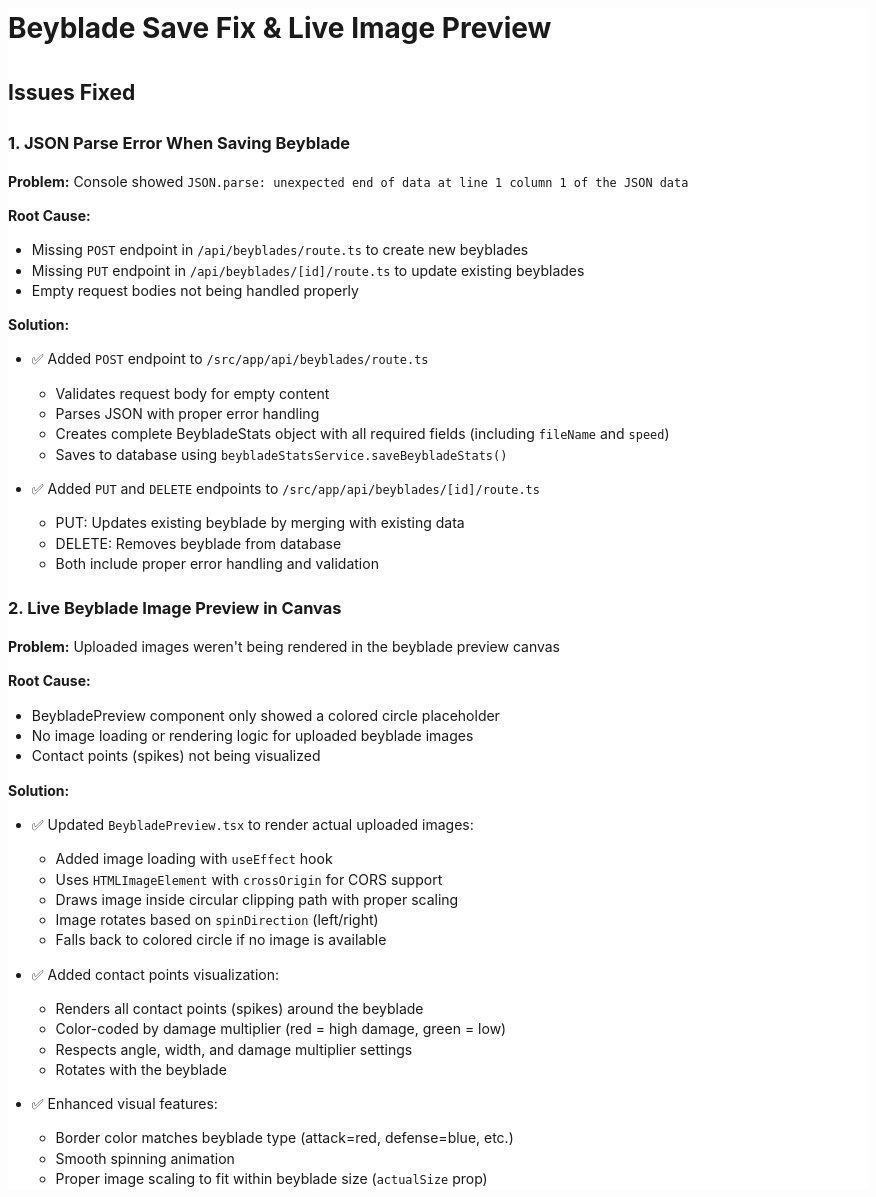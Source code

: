 # Beyblade Save Fix & Live Image Preview

## Issues Fixed

### 1. JSON Parse Error When Saving Beyblade

**Problem:** Console showed `JSON.parse: unexpected end of data at line 1 column 1 of the JSON data`

**Root Cause:**

- Missing `POST` endpoint in `/api/beyblades/route.ts` to create new beyblades
- Missing `PUT` endpoint in `/api/beyblades/[id]/route.ts` to update existing beyblades
- Empty request bodies not being handled properly

**Solution:**

- ✅ Added `POST` endpoint to `/src/app/api/beyblades/route.ts`

  - Validates request body for empty content
  - Parses JSON with proper error handling
  - Creates complete BeybladeStats object with all required fields (including `fileName` and `speed`)
  - Saves to database using `beybladeStatsService.saveBeybladeStats()`

- ✅ Added `PUT` and `DELETE` endpoints to `/src/app/api/beyblades/[id]/route.ts`
  - PUT: Updates existing beyblade by merging with existing data
  - DELETE: Removes beyblade from database
  - Both include proper error handling and validation

### 2. Live Beyblade Image Preview in Canvas

**Problem:** Uploaded images weren't being rendered in the beyblade preview canvas

**Root Cause:**

- BeybladePreview component only showed a colored circle placeholder
- No image loading or rendering logic for uploaded beyblade images
- Contact points (spikes) not being visualized

**Solution:**

- ✅ Updated `BeybladePreview.tsx` to render actual uploaded images:
  - Added image loading with `useEffect` hook
  - Uses `HTMLImageElement` with `crossOrigin` for CORS support
  - Draws image inside circular clipping path with proper scaling
  - Image rotates based on `spinDirection` (left/right)
  - Falls back to colored circle if no image is available
- ✅ Added contact points visualization:

  - Renders all contact points (spikes) around the beyblade
  - Color-coded by damage multiplier (red = high damage, green = low)
  - Respects angle, width, and damage multiplier settings
  - Rotates with the beyblade

- ✅ Enhanced visual features:
  - Border color matches beyblade type (attack=red, defense=blue, etc.)
  - Smooth spinning animation
  - Proper image scaling to fit within beyblade size (`actualSize` prop)
